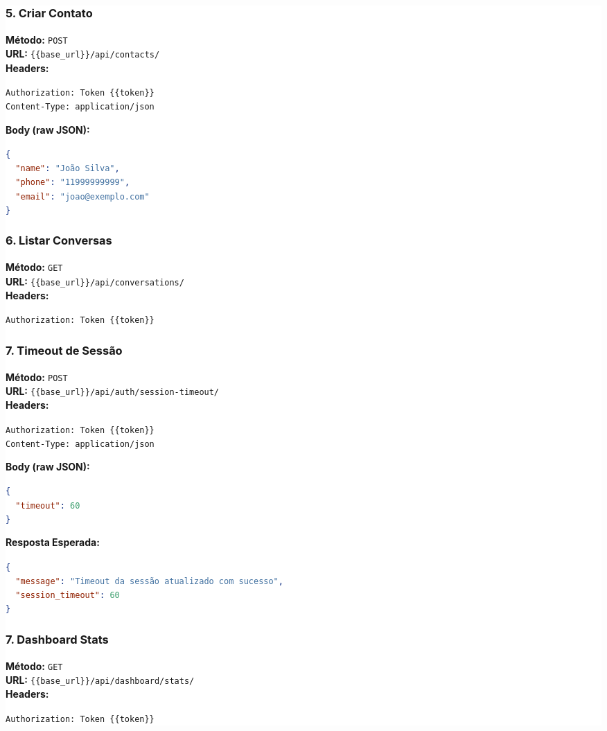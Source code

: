 ### 5. Criar Contato
**Método:** `POST`  
**URL:** `{{base_url}}/api/contacts/`  
**Headers:**
```
Authorization: Token {{token}}
Content-Type: application/json
```

**Body (raw JSON):**
```json
{
  "name": "João Silva",
  "phone": "11999999999",
  "email": "joao@exemplo.com"
}
```

### 6. Listar Conversas
**Método:** `GET`  
**URL:** `{{base_url}}/api/conversations/`  
**Headers:**
```
Authorization: Token {{token}}
```

### 7. Timeout de Sessão
**Método:** `POST`  
**URL:** `{{base_url}}/api/auth/session-timeout/`  
**Headers:**
```
Authorization: Token {{token}}
Content-Type: application/json
```

**Body (raw JSON):**
```json
{
  "timeout": 60
}
```

**Resposta Esperada:**
```json
{
  "message": "Timeout da sessão atualizado com sucesso",
  "session_timeout": 60
}
```

### 7. Dashboard Stats
**Método:** `GET`  
**URL:** `{{base_url}}/api/dashboard/stats/`  
**Headers:**
```
Authorization: Token {{token}}
```

